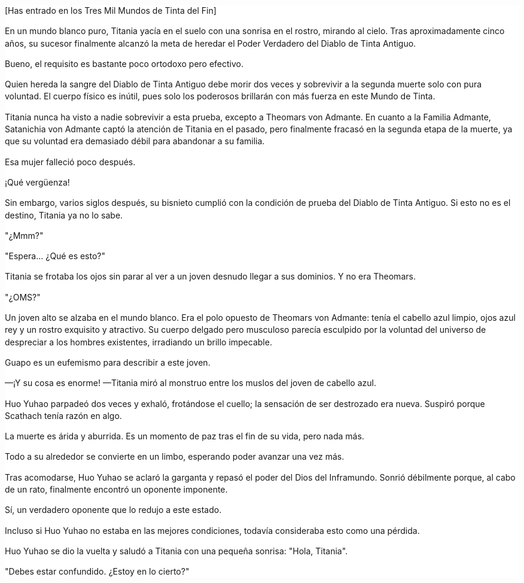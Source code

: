 
[Has entrado en los Tres Mil Mundos de Tinta del Fin]

En un mundo blanco puro, Titania yacía en el suelo con una sonrisa en el rostro, mirando al cielo. Tras aproximadamente cinco años, su sucesor finalmente alcanzó la meta de heredar el Poder Verdadero del Diablo de Tinta Antiguo.

Bueno, el requisito es bastante poco ortodoxo pero efectivo.

Quien hereda la sangre del Diablo de Tinta Antiguo debe morir dos veces y sobrevivir a la segunda muerte solo con pura voluntad. El cuerpo físico es inútil, pues solo los poderosos brillarán con más fuerza en este Mundo de Tinta.

Titania nunca ha visto a nadie sobrevivir a esta prueba, excepto a Theomars von Admante. En cuanto a la Familia Admante, Satanichia von Admante captó la atención de Titania en el pasado, pero finalmente fracasó en la segunda etapa de la muerte, ya que su voluntad era demasiado débil para abandonar a su familia.

Esa mujer falleció poco después.

¡Qué vergüenza!

Sin embargo, varios siglos después, su bisnieto cumplió con la condición de prueba del Diablo de Tinta Antiguo. Si esto no es el destino, Titania ya no lo sabe.

"¿Mmm?"

"Espera... ¿Qué es esto?"

Titania se frotaba los ojos sin parar al ver a un joven desnudo llegar a sus dominios. Y no era Theomars.

"¿OMS?"

Un joven alto se alzaba en el mundo blanco. Era el polo opuesto de Theomars von Admante: tenía el cabello azul limpio, ojos azul rey y un rostro exquisito y atractivo. Su cuerpo delgado pero musculoso parecía esculpido por la voluntad del universo de despreciar a los hombres existentes, irradiando un brillo impecable.

Guapo es un eufemismo para describir a este joven.

—¡Y su cosa es enorme! —Titania miró al monstruo entre los muslos del joven de cabello azul.

Huo Yuhao parpadeó dos veces y exhaló, frotándose el cuello; la sensación de ser destrozado era nueva. Suspiró porque Scathach tenía razón en algo.

La muerte es árida y aburrida. Es un momento de paz tras el fin de su vida, pero nada más.

Todo a su alrededor se convierte en un limbo, esperando poder avanzar una vez más.

Tras acomodarse, Huo Yuhao se aclaró la garganta y repasó el poder del Dios del Inframundo. Sonrió débilmente porque, al cabo de un rato, finalmente encontró un oponente imponente.

Sí, un verdadero oponente que lo redujo a este estado.

Incluso si Huo Yuhao no estaba en las mejores condiciones, todavía consideraba esto como una pérdida.

Huo Yuhao se dio la vuelta y saludó a Titania con una pequeña sonrisa: "Hola, Titania".

"Debes estar confundido. ¿Estoy en lo cierto?"

